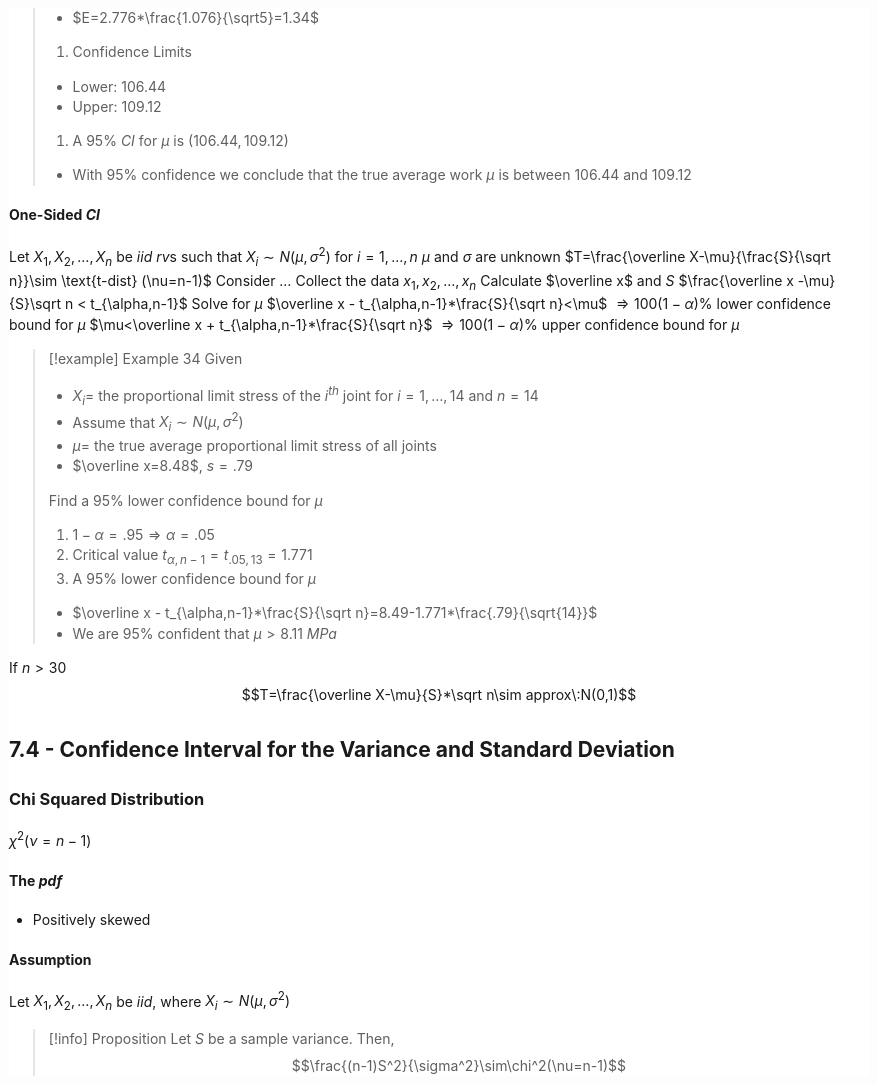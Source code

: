 > 	* $E=2.776*\frac{1.076}{\sqrt5}=1.34$
> 1. Confidence Limits
> 	* Lower: 106.44
> 	* Upper: 109.12
> 1. A 95% $CI$ for $\mu$ is $(106.44,109.12)$
> 	* With 95% confidence we conclude that the true average work $\mu$ is between 106.44 and 109.12
#### One-Sided $CI$

Let $X_1,X_2,…,X_n$ be $iid$ $rv$s such that $X_i\sim N(\mu,\sigma^2)$ for $i=1,…,n$
$\mu$ and $\sigma$ are unknown
$T=\frac{\overline X-\mu}{\frac{S}{\sqrt n}}\sim \text{t-dist} (\nu=n-1)$
Consider …
Collect the data $x_1,x_2,…,x_n$
Calculate $\overline x$ and $S$
$\frac{\overline x -\mu}{S}\sqrt n < t_{\alpha,n-1}$
Solve for $\mu$ 
$\overline x - t_{\alpha,n-1}*\frac{S}{\sqrt n}<\mu$ $\Rightarrow 100(1-\alpha)$% lower confidence bound for $\mu$ 
$\mu<\overline x + t_{\alpha,n-1}*\frac{S}{\sqrt n}$ $\Rightarrow 100(1-\alpha)$% upper confidence bound for $\mu$ 

> [!example] Example 34
> Given
> * $X_i=$ the proportional limit stress of the $i^{th}$ joint for $i=1,…,14$ and $n=14$
> * Assume that $X_i\sim N(\mu,\sigma^2)$
> * $\mu=$ the true average proportional limit stress of all joints
> * $\overline x=8.48$, $s=.79$
> 
> Find a $95$% lower confidence bound for $\mu$ 
> 1. $1-\alpha=.95\Rightarrow \alpha =.05$
> 2. Critical value $t_{\alpha,n-1}=t_{.05,13}=1.771$
> 3. A $95$% lower confidence bound for $\mu$ 
> 	* $\overline x - t_{\alpha,n-1}*\frac{S}{\sqrt n}=8.49-1.771*\frac{.79}{\sqrt{14}}$
> 	* We are $95$% confident that $\mu>8.11\:MPa$

If $n>30$
$$T=\frac{\overline X-\mu}{S}*\sqrt n\sim approx\:N(0,1)$$
## 7.4 - Confidence Interval for the Variance and Standard Deviation

### Chi Squared Distribution
$\chi^2(\nu=n-1)$
#### The $pdf$
* Positively skewed

#### Assumption
Let $X_1,X_2,…,X_n$ be $iid$, where $X_i\sim N(\mu,\sigma^2)$

> [!info] Proposition
> Let $S$ be a sample variance. Then,
> $$\frac{(n-1)S^2}{\sigma^2}\sim\chi^2(\nu=n-1)$$
